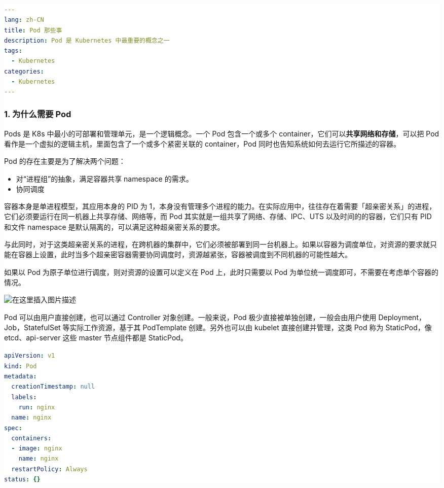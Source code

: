 ```yaml
---
lang: zh-CN
title: Pod 那些事
description: Pod 是 Kubernetes 中最重要的概念之一
tags:
  - Kubernetes
categories:
  - Kubernetes
---
```


### 1. 为什么需要 Pod

Pods 是 K8s 中最小的可部署和管理单元，是一个逻辑概念。一个 Pod 包含一个或多个 container，它们可以**共享网络和存储**，可以把 Pod 看作是一个虚拟的逻辑主机，里面包含了一个或多个紧密关联的 container，Pod 同时也告知系统如何去运行它所描述的容器。

Pod 的存在主要是为了解决两个问题：

- 对“进程组”的抽象，满足容器共享 namespace 的需求。
- 协同调度

容器本身是单进程模型，其应用本身的 PID 为 1，本身没有管理多个进程的能力。在实际应用中，往往存在着需要「超亲密关系」的进程，它们必须要运行在同一机器上共享存储、网络等，而 Pod 其实就是一组共享了网络、存储、IPC、UTS 以及时间的的容器，它们只有 PID 和文件 namespace 是默认隔离的，可以满足这种超亲密关系的要求。

与此同时，对于这类超亲密关系的进程，在跨机器的集群中，它们必须被部署到同一台机器上。如果以容器为调度单位，对资源的要求就只能在容器上设置，此时当多个超亲密容器需要协同调度时，资源越紧张，容器被调度到不同机器的可能性越大。

如果以 Pod 为原子单位进行调度，则对资源的设置可以定义在 Pod 上，此时只需要以 Pod 为单位统一调度即可，不需要在考虑单个容器的情况。

![在这里插入图片描述](https://i-blog.csdnimg.cn/blog_migrate/82d9d8913e5e92de88d805c680a6d988.png)

Pod 可以由用户直接创建，也可以通过 Controller 对象创建。一般来说，Pod 极少直接被单独创建，一般会由用户使用 Deployment，Job，StatefulSet 等实际工作资源，基于其 PodTemplate 创建。另外也可以由 kubelet 直接创建并管理，这类 Pod 称为 StaticPod，像 etcd、api-server 这些 master 节点组件都是 StaticPod。




```yaml
apiVersion: v1
kind: Pod
metadata:
  creationTimestamp: null
  labels:
    run: nginx
  name: nginx
spec:
  containers:
  - image: nginx
    name: nginx
  restartPolicy: Always
status: {}
```


